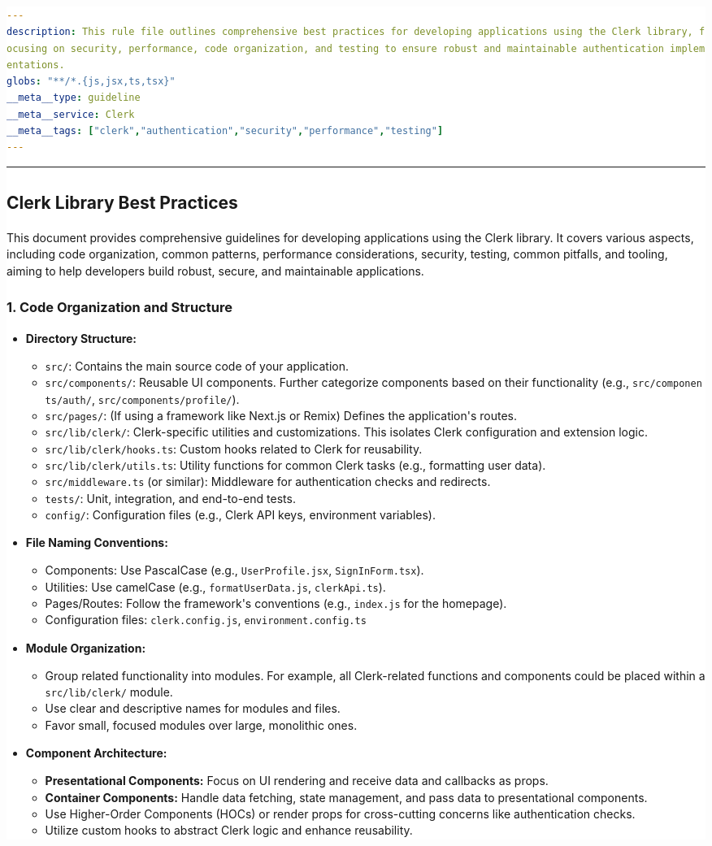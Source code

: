 ```yaml
---
description: This rule file outlines comprehensive best practices for developing applications using the Clerk library, focusing on security, performance, code organization, and testing to ensure robust and maintainable authentication implementations.
globs: "**/*.{js,jsx,ts,tsx}"
__meta__type: guideline
__meta__service: Clerk
__meta__tags: ["clerk","authentication","security","performance","testing"]
---
```

---
## Clerk Library Best Practices

This document provides comprehensive guidelines for developing applications using the Clerk library. It covers various aspects, including code organization, common patterns, performance considerations, security, testing, common pitfalls, and tooling, aiming to help developers build robust, secure, and maintainable applications.

### 1. Code Organization and Structure

*   **Directory Structure:**
    *   `src/`: Contains the main source code of your application.
    *   `src/components/`: Reusable UI components. Further categorize components based on their functionality (e.g., `src/components/auth/`, `src/components/profile/`).
    *   `src/pages/`: (If using a framework like Next.js or Remix) Defines the application's routes.
    *   `src/lib/clerk/`: Clerk-specific utilities and customizations.  This isolates Clerk configuration and extension logic.
    *   `src/lib/clerk/hooks.ts`: Custom hooks related to Clerk for reusability.
    *   `src/lib/clerk/utils.ts`: Utility functions for common Clerk tasks (e.g., formatting user data).
    *   `src/middleware.ts` (or similar):  Middleware for authentication checks and redirects.
    *   `tests/`: Unit, integration, and end-to-end tests.
    *   `config/`: Configuration files (e.g., Clerk API keys, environment variables).

*   **File Naming Conventions:**
    *   Components: Use PascalCase (e.g., `UserProfile.jsx`, `SignInForm.tsx`).
    *   Utilities: Use camelCase (e.g., `formatUserData.js`, `clerkApi.ts`).
    *   Pages/Routes: Follow the framework's conventions (e.g., `index.js` for the homepage).
    *   Configuration files: `clerk.config.js`, `environment.config.ts`

*   **Module Organization:**
    *   Group related functionality into modules. For example, all Clerk-related functions and components could be placed within a `src/lib/clerk/` module.
    *   Use clear and descriptive names for modules and files.
    *   Favor small, focused modules over large, monolithic ones.

*   **Component Architecture:**
    *   **Presentational Components:** Focus on UI rendering and receive data and callbacks as props.
    *   **Container Components:** Handle data fetching, state management, and pass data to presentational components.
    *   Use Higher-Order Components (HOCs) or render props for cross-cutting concerns like authentication checks.
    *   Utilize custom hooks to abstract Clerk logic and enhance reusability.
